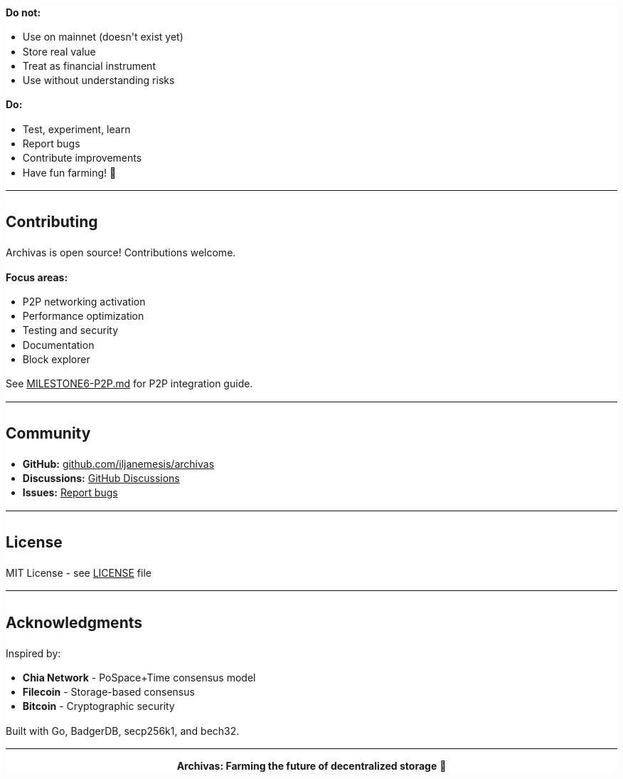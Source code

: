 **Do not:**
- Use on mainnet (doesn't exist yet)
- Store real value
- Treat as financial instrument
- Use without understanding risks

**Do:**
- Test, experiment, learn
- Report bugs
- Contribute improvements
- Have fun farming! 🌾

---

## Contributing

Archivas is open source! Contributions welcome.

**Focus areas:**
- P2P networking activation
- Performance optimization
- Testing and security
- Documentation
- Block explorer

See [MILESTONE6-P2P.md](MILESTONE6-P2P.md) for P2P integration guide.

---

## Community

- **GitHub:** [github.com/iljanemesis/archivas](https://github.com/iljanemesis/archivas)
- **Discussions:** [GitHub Discussions](https://github.com/iljanemesis/archivas/discussions)
- **Issues:** [Report bugs](https://github.com/iljanemesis/archivas/issues)

---

## License

MIT License - see [LICENSE](LICENSE) file

---

## Acknowledgments

Inspired by:
- **Chia Network** - PoSpace+Time consensus model
- **Filecoin** - Storage-based consensus
- **Bitcoin** - Cryptographic security

Built with Go, BadgerDB, secp256k1, and bech32.

---

<p align="center">
  <strong>Archivas: Farming the future of decentralized storage</strong> 🌾
</p>
